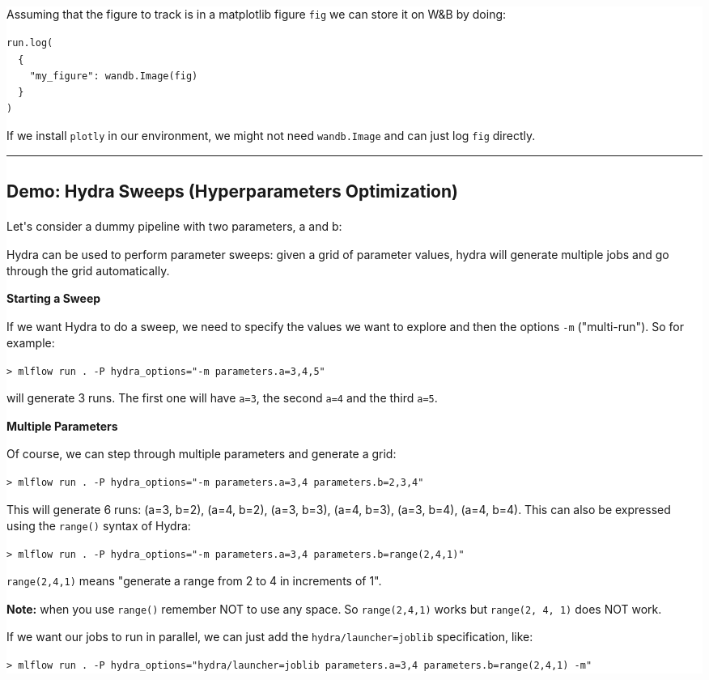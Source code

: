 Assuming that the figure to track is in a matplotlib figure `fig` we can store it on W&B by doing:

```
run.log(
  {
    "my_figure": wandb.Image(fig)
  }
)
```

If we install `plotly` in our environment, we might not need `wandb.Image` and can just log `fig` directly.

---
## Demo: Hydra Sweeps (Hyperparameters Optimization)

Let's consider a dummy pipeline with two parameters, a and b:

Hydra can be used to perform parameter sweeps: given a grid of parameter values, hydra will generate multiple jobs and go through the grid automatically.

**Starting a Sweep**

If we want Hydra to do a sweep, we need to specify the values we want to explore and then the options `-m` ("multi-run"). So for example:

```
> mlflow run . -P hydra_options="-m parameters.a=3,4,5"
```

will generate 3 runs. The first one will have `a=3`, the second `a=4` and the third `a=5`.

**Multiple Parameters**

Of course, we can step through multiple parameters and generate a grid:

```
> mlflow run . -P hydra_options="-m parameters.a=3,4 parameters.b=2,3,4"
```

This will generate 6 runs: (a=3, b=2), (a=4, b=2), (a=3, b=3), (a=4, b=3), (a=3, b=4), (a=4, b=4). This can also be expressed using the `range()` syntax of Hydra:

```
> mlflow run . -P hydra_options="-m parameters.a=3,4 parameters.b=range(2,4,1)"
```

`range(2,4,1)` means "generate a range from 2 to 4 in increments of 1".

**Note:** when you use `range()` remember NOT to use any space. So `range(2,4,1)` works but `range(2, 4, 1)` does NOT work.

If we want our jobs to run in parallel, we can just add the `hydra/launcher=joblib` specification, like:

```
> mlflow run . -P hydra_options="hydra/launcher=joblib parameters.a=3,4 parameters.b=range(2,4,1) -m"
```
